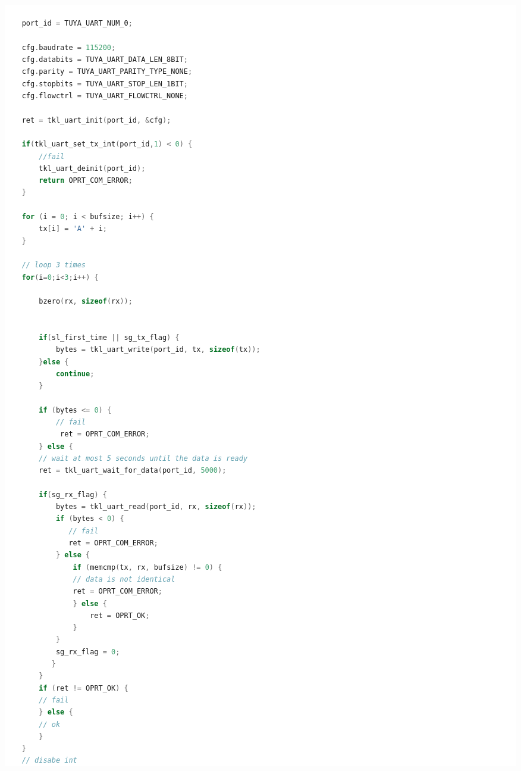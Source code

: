 ```c

    port_id = TUYA_UART_NUM_0;

    cfg.baudrate = 115200;
    cfg.databits = TUYA_UART_DATA_LEN_8BIT;
    cfg.parity = TUYA_UART_PARITY_TYPE_NONE;
    cfg.stopbits = TUYA_UART_STOP_LEN_1BIT;
    cfg.flowctrl = TUYA_UART_FLOWCTRL_NONE;

    ret = tkl_uart_init(port_id, &cfg);

    if(tkl_uart_set_tx_int(port_id,1) < 0) {
        //fail
        tkl_uart_deinit(port_id);
        return OPRT_COM_ERROR;
    }

    for (i = 0; i < bufsize; i++) {
        tx[i] = 'A' + i;
    }
    
    // loop 3 times
    for(i=0;i<3;i++) {

        bzero(rx, sizeof(rx));
     

        if(sl_first_time || sg_tx_flag) {
            bytes = tkl_uart_write(port_id, tx, sizeof(tx));
        }else {
            continue;
        }

        if (bytes <= 0) {
            // fail
             ret = OPRT_COM_ERROR;
        } else {
        // wait at most 5 seconds until the data is ready
        ret = tkl_uart_wait_for_data(port_id, 5000);
        
        if(sg_rx_flag) {
            bytes = tkl_uart_read(port_id, rx, sizeof(rx));
            if (bytes < 0) {
               // fail
               ret = OPRT_COM_ERROR;
            } else {
                if (memcmp(tx, rx, bufsize) != 0) {
                // data is not identical
                ret = OPRT_COM_ERROR;
                } else {
                    ret = OPRT_OK;
                }
            }
            sg_rx_flag = 0;
           }
        }
        if (ret != OPRT_OK) {
        // fail 
        } else {
        // ok 
        } 
    }  
    // disabe int 
```